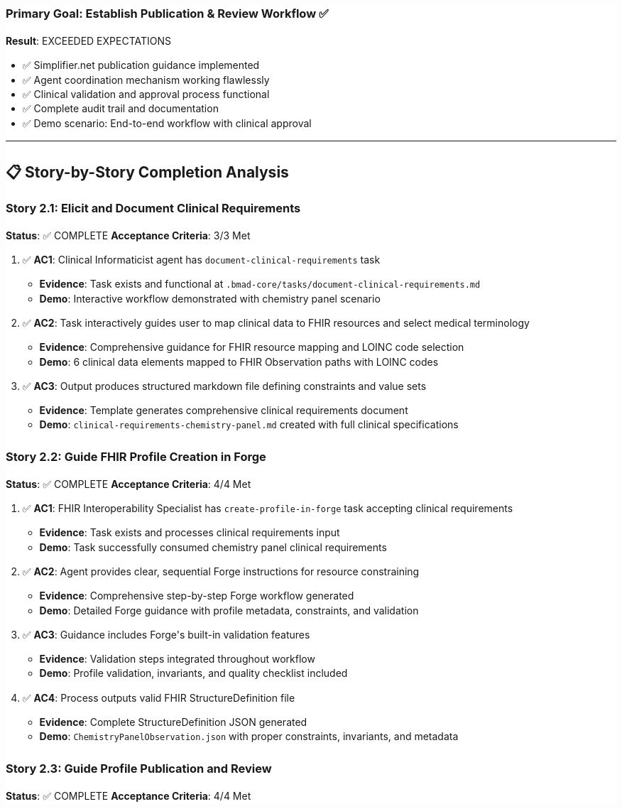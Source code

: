 ### Primary Goal: Establish Publication & Review Workflow ✅
**Result**: EXCEEDED EXPECTATIONS
- ✅ Simplifier.net publication guidance implemented
- ✅ Agent coordination mechanism working flawlessly
- ✅ Clinical validation and approval process functional
- ✅ Complete audit trail and documentation
- ✅ Demo scenario: End-to-end workflow with clinical approval

---

## 📋 Story-by-Story Completion Analysis

### Story 2.1: Elicit and Document Clinical Requirements
**Status**: ✅ COMPLETE
**Acceptance Criteria**: 3/3 Met

1. ✅ **AC1**: Clinical Informaticist agent has `document-clinical-requirements` task
   - **Evidence**: Task exists and functional at `.bmad-core/tasks/document-clinical-requirements.md`
   - **Demo**: Interactive workflow demonstrated with chemistry panel scenario

2. ✅ **AC2**: Task interactively guides user to map clinical data to FHIR resources and select medical terminology
   - **Evidence**: Comprehensive guidance for FHIR resource mapping and LOINC code selection
   - **Demo**: 6 clinical data elements mapped to FHIR Observation paths with LOINC codes

3. ✅ **AC3**: Output produces structured markdown file defining constraints and value sets
   - **Evidence**: Template generates comprehensive clinical requirements document
   - **Demo**: `clinical-requirements-chemistry-panel.md` created with full clinical specifications

### Story 2.2: Guide FHIR Profile Creation in Forge
**Status**: ✅ COMPLETE
**Acceptance Criteria**: 4/4 Met

1. ✅ **AC1**: FHIR Interoperability Specialist has `create-profile-in-forge` task accepting clinical requirements
   - **Evidence**: Task exists and processes clinical requirements input
   - **Demo**: Task successfully consumed chemistry panel clinical requirements

2. ✅ **AC2**: Agent provides clear, sequential Forge instructions for resource constraining
   - **Evidence**: Comprehensive step-by-step Forge workflow generated
   - **Demo**: Detailed Forge guidance with profile metadata, constraints, and validation

3. ✅ **AC3**: Guidance includes Forge's built-in validation features
   - **Evidence**: Validation steps integrated throughout workflow
   - **Demo**: Profile validation, invariants, and quality checklist included

4. ✅ **AC4**: Process outputs valid FHIR StructureDefinition file
   - **Evidence**: Complete StructureDefinition JSON generated
   - **Demo**: `ChemistryPanelObservation.json` with proper constraints, invariants, and metadata

### Story 2.3: Guide Profile Publication and Review
**Status**: ✅ COMPLETE
**Acceptance Criteria**: 4/4 Met
